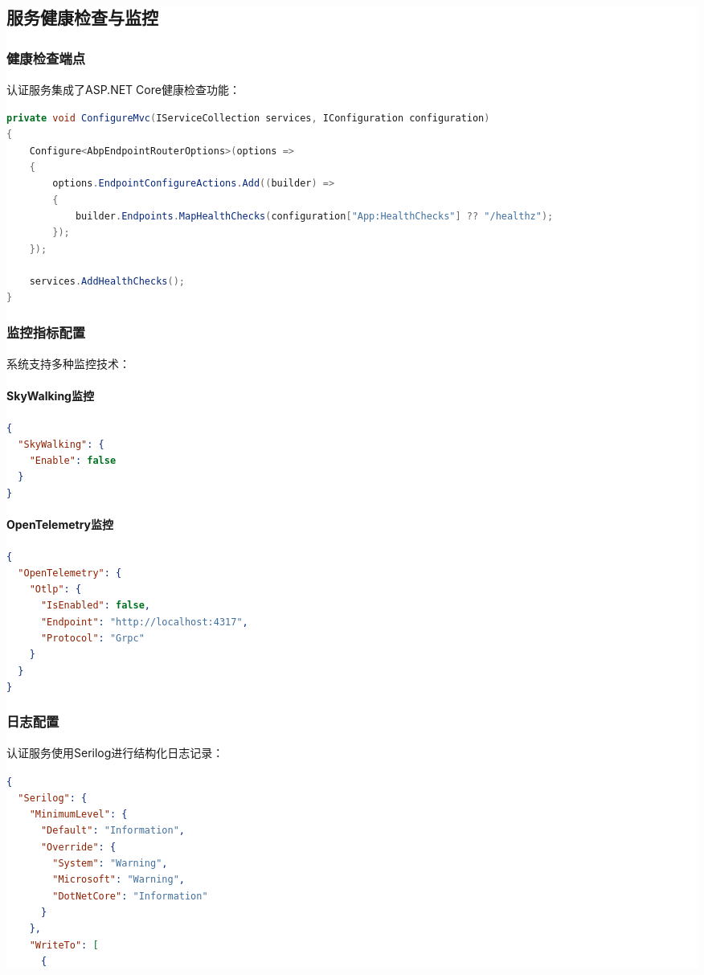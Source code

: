 ## 服务健康检查与监控

### 健康检查端点

认证服务集成了ASP.NET Core健康检查功能：

```csharp
private void ConfigureMvc(IServiceCollection services, IConfiguration configuration)
{
    Configure<AbpEndpointRouterOptions>(options =>
    {
        options.EndpointConfigureActions.Add((builder) =>
        {
            builder.Endpoints.MapHealthChecks(configuration["App:HealthChecks"] ?? "/healthz");
        });
    });

    services.AddHealthChecks();
}
```

### 监控指标配置

系统支持多种监控技术：

#### SkyWalking监控

```json
{
  "SkyWalking": {
    "Enable": false
  }
}
```

#### OpenTelemetry监控

```json
{
  "OpenTelemetry": {
    "Otlp": {
      "IsEnabled": false,
      "Endpoint": "http://localhost:4317",
      "Protocol": "Grpc"
    }
  }
}
```

### 日志配置

认证服务使用Serilog进行结构化日志记录：

```json
{
  "Serilog": {
    "MinimumLevel": {
      "Default": "Information",
      "Override": {
        "System": "Warning",
        "Microsoft": "Warning",
        "DotNetCore": "Information"
      }
    },
    "WriteTo": [
      {
```